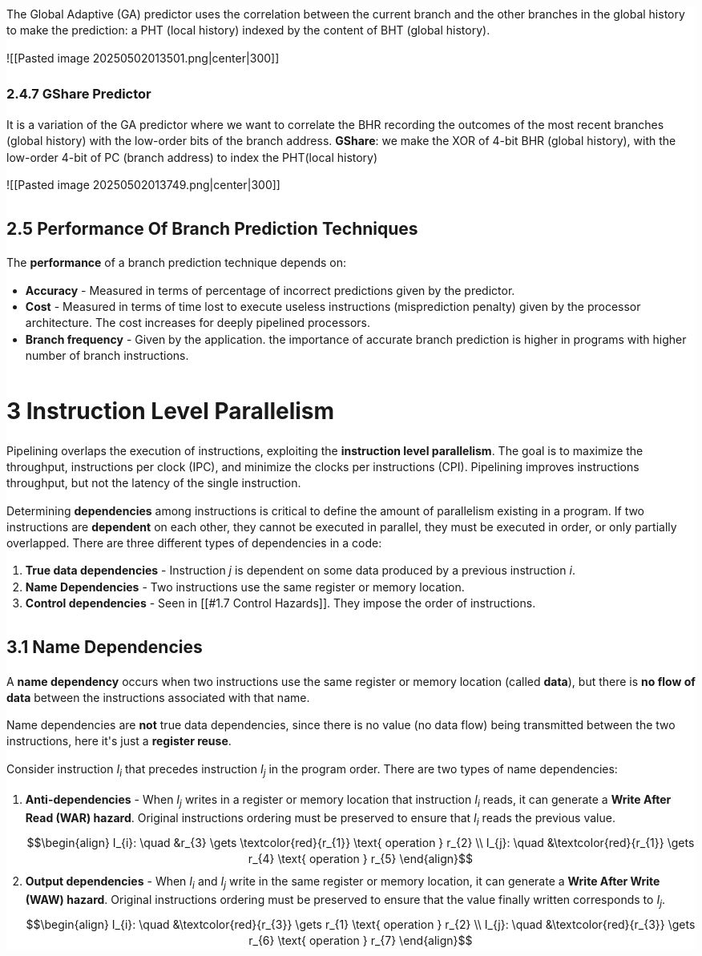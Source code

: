 The Global Adaptive (GA) predictor uses the correlation between the current branch and the other branches in the global history to make the prediction: a PHT (local history) indexed by the content of BHT (global history).

![[Pasted image 20250502013501.png|center|300]]

### 2.4.7 GShare Predictor

It is a variation of the GA predictor where we want to correlate the BHR recording the outcomes of the most recent branches (global history) with the low-order bits of the branch address. **GShare**: we make the XOR of 4-bit BHR (global history), with the low-order 4-bit of PC (branch address) to index the PHT(local history)

![[Pasted image 20250502013749.png|center|300]]

## 2.5 Performance Of Branch Prediction Techniques

The **performance** of a branch prediction technique depends on:

- **Accuracy** - Measured in terms of percentage of incorrect predictions given by the predictor.
- **Cost** - Measured in terms of time lost to execute useless instructions (misprediction penalty) given by the processor architecture. The cost increases for deeply pipelined processors.
- **Branch frequency** - Given by the application. the importance of accurate branch prediction is higher in programs with higher number of branch instructions.

# 3 Instruction Level Parallelism

Pipelining overlaps the execution of instructions, exploiting the **instruction level parallelism**. The goal is to maximize the throughput, instructions per clock (IPC), and minimize the clocks per instructions (CPI). Pipelining improves instructions throughput, but not the latency of the single instruction.

Determining **dependencies** among instructions is critical to define the amount of parallelism existing in a program. If two instructions are **dependent** on each other, they cannot be executed in parallel, they must be executed in order, or only partially overlapped. There are three different types of dependencies in a code:

1. **True data dependencies** - Instruction $j$ is dependent on some data produced by a previous instruction $i$.
2. **Name Dependencies** - Two instructions use the same register or memory location.
3. **Control dependencies** - Seen in [[#1.7 Control Hazards]]. They impose the order of instructions.

## 3.1 Name Dependencies

A **name dependency** occurs when two instructions use the same register or memory location (called **data**), but there is **no flow of data** between the instructions associated with that name. 

Name dependencies are **not** true data dependencies, since there is no value (no data flow) being transmitted between the two instructions, here it's just a **register reuse**.

Consider instruction $I_{i}$ that precedes instruction $I_{j}$ in the program order. There are two types of name dependencies: 
1. **Anti-dependencies** - When $I_{j}$ writes in a register or memory location that instruction $I_{i}$ reads, it can generate a **Write After Read (WAR) hazard**. Original instructions ordering must be preserved to ensure that $I_{i}$ reads the previous value.$$\begin{align} I_{i}: \quad &r_{3} \gets \textcolor{red}{r_{1}} \text{ operation } r_{2} \\ I_{j}: \quad &\textcolor{red}{r_{1}} \gets r_{4} \text{ operation } r_{5}  \end{align}$$
2. **Output dependencies** - When $I_{i}$ and $I_{j}$ write in the same register or memory location, it can generate a **Write After Write (WAW) hazard**. Original instructions ordering must be preserved to ensure that the value finally written corresponds to $I_{j}$. $$\begin{align} I_{i}: \quad &\textcolor{red}{r_{3}} \gets r_{1} \text{ operation } r_{2} \\ I_{j}: \quad &\textcolor{red}{r_{3}} \gets r_{6} \text{ operation } r_{7}  \end{align}$$

